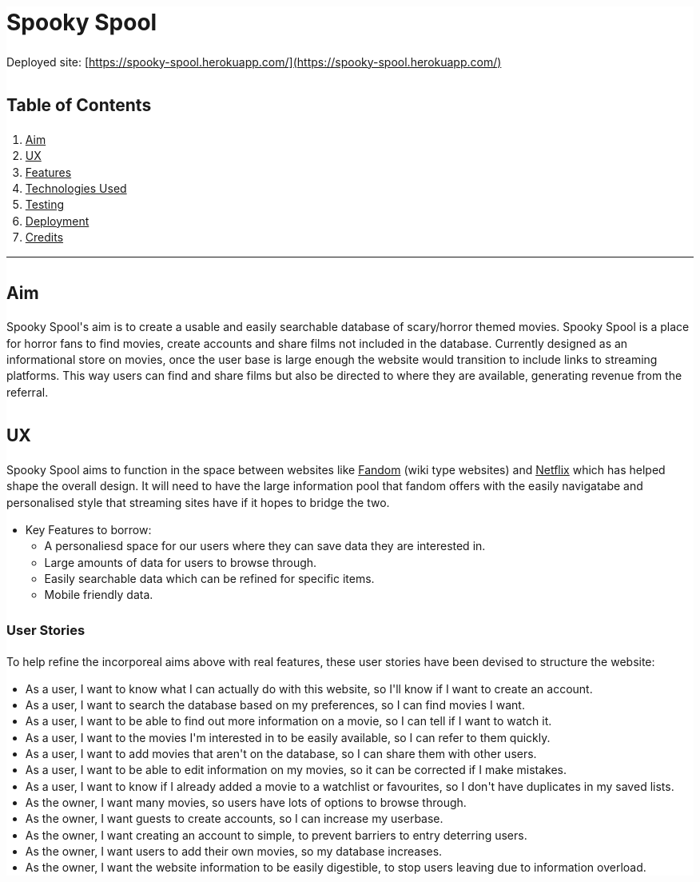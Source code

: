 # Spooky Spool
Deployed site: [https://spooky-spool.herokuapp.com/](https://spooky-spool.herokuapp.com/)
## Table of Contents
1. [Aim](#aim)
2. [UX](#ux)
3. [Features](#features)
4. [Technologies Used](#technologies-used)
5. [Testing](#testing)
6. [Deployment](#deployment)
7. [Credits](#credits)

---

## Aim
Spooky Spool's aim is to create a usable and easily searchable database of scary/horror themed movies.
Spooky Spool is a place for horror fans to find movies, create accounts and share films not included in the database.
Currently designed as an informational store on movies, once the user base is large enough the website would transition to include links to streaming platforms.
This way users can find and share films but also be directed to where they are available, generating revenue from the referral.

## UX

Spooky Spool aims to function in the space between websites like [Fandom](https://www.fandom.com/) (wiki type websites) and [Netflix](https://www.netflix.com/) which has helped shape
the overall design. It will need to have the large information pool that fandom offers with the easily navigatabe and personalised style that
streaming sites have if it hopes to bridge the two.

* Key Features to borrow:
    * A personaliesd space for our users where they can save data they are interested in.
    * Large amounts of data for users to browse through.
    * Easily searchable data which can be refined for specific items.
    * Mobile friendly data.

### User Stories
To help refine the incorporeal aims above with real features, these user stories have been devised to structure the website:
* As a user, I want to know what I can actually do with this website, so I'll know if I want to create an account.
* As a user, I want to search the database based on my preferences, so I can find movies I want.
* As a user, I want to be able to find out more information on a movie, so I can tell if I want to watch it.
* As a user, I want to the movies I'm interested in to be easily available, so I can refer to them quickly.
* As a user, I want to add movies that aren't on the database, so I can share them with other users.
* As a user, I want to be able to edit information on my movies, so it can be corrected if I make mistakes.
* As a user, I want to know if I already added a movie to a watchlist or favourites, so I don't have duplicates in my saved lists.
* As the owner, I want many movies, so users have lots of options to browse through.
* As the owner, I want guests to create accounts, so I can increase my userbase.
* As the owner, I want creating an account to simple, to prevent barriers to entry deterring users.
* As the owner, I want users to add their own movies, so my database increases.
* As the owner, I want the website information to be easily digestible, to stop users leaving due to information overload.
